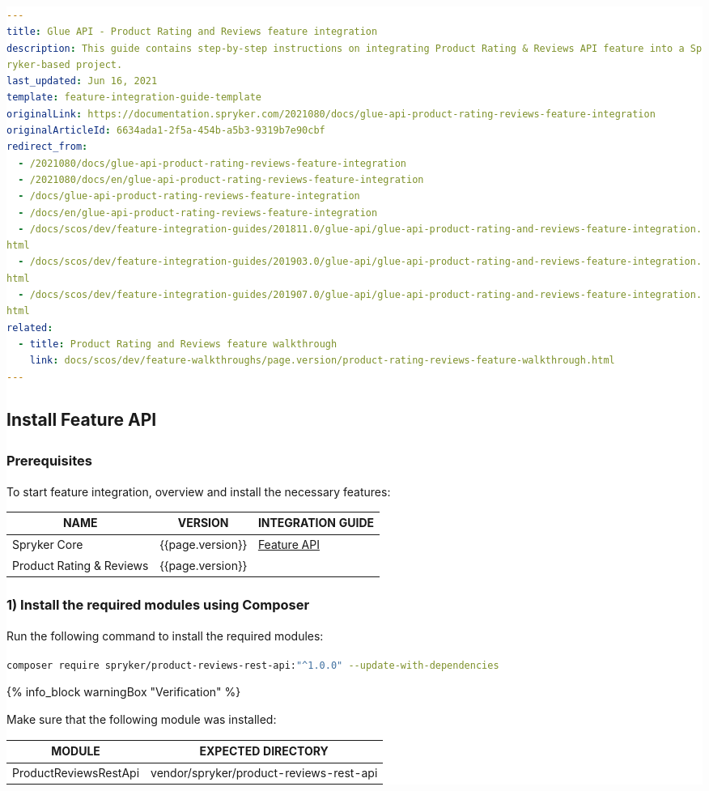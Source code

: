 ```yaml
---
title: Glue API - Product Rating and Reviews feature integration
description: This guide contains step-by-step instructions on integrating Product Rating & Reviews API feature into a Spryker-based project.
last_updated: Jun 16, 2021
template: feature-integration-guide-template
originalLink: https://documentation.spryker.com/2021080/docs/glue-api-product-rating-reviews-feature-integration
originalArticleId: 6634ada1-2f5a-454b-a5b3-9319b7e90cbf
redirect_from:
  - /2021080/docs/glue-api-product-rating-reviews-feature-integration
  - /2021080/docs/en/glue-api-product-rating-reviews-feature-integration
  - /docs/glue-api-product-rating-reviews-feature-integration
  - /docs/en/glue-api-product-rating-reviews-feature-integration
  - /docs/scos/dev/feature-integration-guides/201811.0/glue-api/glue-api-product-rating-and-reviews-feature-integration.html
  - /docs/scos/dev/feature-integration-guides/201903.0/glue-api/glue-api-product-rating-and-reviews-feature-integration.html
  - /docs/scos/dev/feature-integration-guides/201907.0/glue-api/glue-api-product-rating-and-reviews-feature-integration.html
related:
  - title: Product Rating and Reviews feature walkthrough
    link: docs/scos/dev/feature-walkthroughs/page.version/product-rating-reviews-feature-walkthrough.html
---
```


## Install Feature API

### Prerequisites

To start feature integration, overview and install the necessary features:

| NAME | VERSION | INTEGRATION GUIDE |
| --- | --- | --- |
| Spryker Core | {{page.version}} | [Feature API](/docs/scos/dev/feature-integration-guides/{{page.version}}/glue-api/glue-api-spryker-core-feature-integration.html) |
| Product Rating & Reviews  | {{page.version}} |  |

### 1) Install the required modules using Composer

Run the following command to install the required modules:

```bash
composer require spryker/product-reviews-rest-api:"^1.0.0" --update-with-dependencies
```
{% info_block warningBox "Verification" %}

Make sure that the following module was installed:

| MODULE | EXPECTED DIRECTORY |
| --- | --- |
| ProductReviewsRestApi | vendor/spryker/product-reviews-rest-api |
